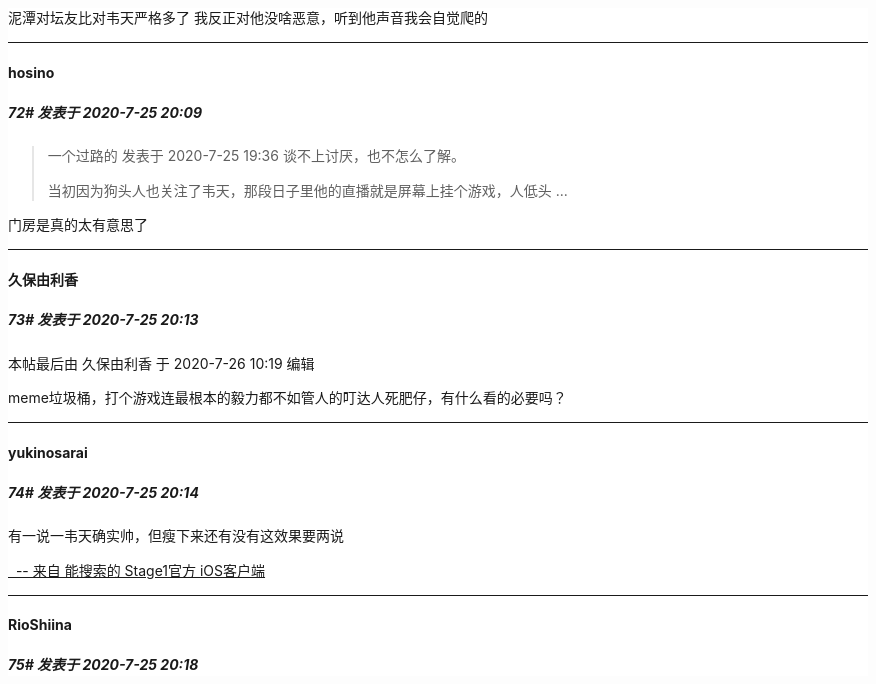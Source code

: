 


泥潭对坛友比对韦天严格多了
我反正对他没啥恶意，听到他声音我会自觉爬的







-----

####  hosino  
##### 72#       发表于 2020-7-25 20:09



<blockquote>一个过路的 发表于 2020-7-25 19:36
谈不上讨厌，也不怎么了解。


当初因为狗头人也关注了韦天，那段日子里他的直播就是屏幕上挂个游戏，人低头 ...</blockquote>
门房是真的太有意思了







-----

####  久保由利香  
##### 73#       发表于 2020-7-25 20:13



 本帖最后由 久保由利香 于 2020-7-26 10:19 编辑 

meme垃圾桶，打个游戏连最根本的毅力都不如管人的叮达人死肥仔，有什么看的必要吗？







-----

####  yukinosarai  
##### 74#       发表于 2020-7-25 20:14




有一说一韦天确实帅，但瘦下来还有没有这效果要两说

[  -- 来自 能搜索的 Stage1官方 iOS客户端](https://itunes.apple.com/fi/app/saraba1st/id1221237470?mt=8)







-----

####  RioShiina  
##### 75#       发表于 2020-7-25 20:18
